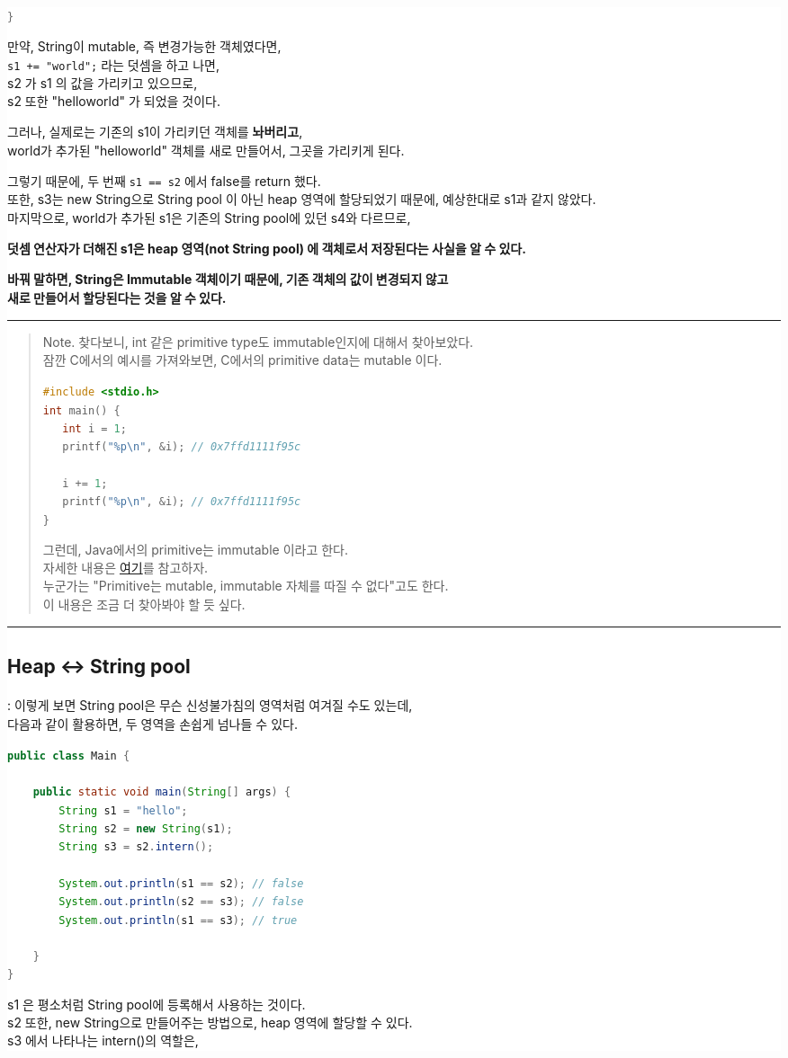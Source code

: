 ```java
}

```

만약, String이 mutable, 즉 변경가능한 객체였다면,  
`s1 += "world";` 라는 덧셈을 하고 나면,  
s2 가 s1 의 값을 가리키고 있으므로,  
s2 또한 "helloworld" 가 되었을 것이다.

그러나, 실제로는 기존의 s1이 가리키던 객체를 **놔버리고**,  
world가 추가된 "helloworld" 객체를 새로 만들어서, 그곳을 가리키게 된다.

그렇기 때문에, 두 번째 `s1 == s2` 에서 false를 return 했다.  
또한, s3는 new String으로 String pool 이 아닌 heap 영역에 할당되었기 때문에, 예상한대로 s1과 같지 않았다.  
마지막으로, world가 추가된 s1은 기존의 String pool에 있던 s4와 다르므로,  

**덧셈 연산자가 더해진 s1은 heap 영역(not String pool) 에 객체로서 저장된다는 사실을 알 수 있다.**  

**바꿔 말하면, String은 Immutable 객체이기 때문에, 기존 객체의 값이 변경되지 않고**  
**새로 만들어서 할당된다는 것을 알 수 있다.**


---

> Note. 찾다보니, int 같은 primitive type도 immutable인지에 대해서 찾아보았다.  
> 잠깐 C에서의 예시를 가져와보면, C에서의 primitive data는 mutable 이다.  
> ```c++
> #include <stdio.h>
> int main() {
>    int i = 1;
>    printf("%p\n", &i); // 0x7ffd1111f95c
>
>    i += 1;
>    printf("%p\n", &i); // 0x7ffd1111f95c
> }
>```
> 그런데, Java에서의 primitive는 immutable 이라고 한다.  
> 자세한 내용은 [여기](https://stackoverflow.com/questions/18037082/are-java-primitives-immutable/18037544)를 참고하자.  
> 누군가는 "Primitive는 mutable, immutable 자체를 따질 수 없다"고도 한다.  
> 이 내용은 조금 더 찾아봐야 할 듯 싶다.

---


## Heap ↔ String pool
: 이렇게 보면 String pool은 무슨 신성불가침의 영역처럼 여겨질 수도 있는데,  
다음과 같이 활용하면, 두 영역을 손쉽게 넘나들 수 있다.


```java
public class Main {

    public static void main(String[] args) {
        String s1 = "hello";
        String s2 = new String(s1);
        String s3 = s2.intern();

        System.out.println(s1 == s2); // false
        System.out.println(s2 == s3); // false
        System.out.println(s1 == s3); // true

    }
}
```
s1 은 평소처럼 String pool에 등록해서 사용하는 것이다.  
s2 또한, new String으로 만들어주는 방법으로, heap 영역에 할당할 수 있다.  
s3 에서 나타나는 intern()의 역할은,   
